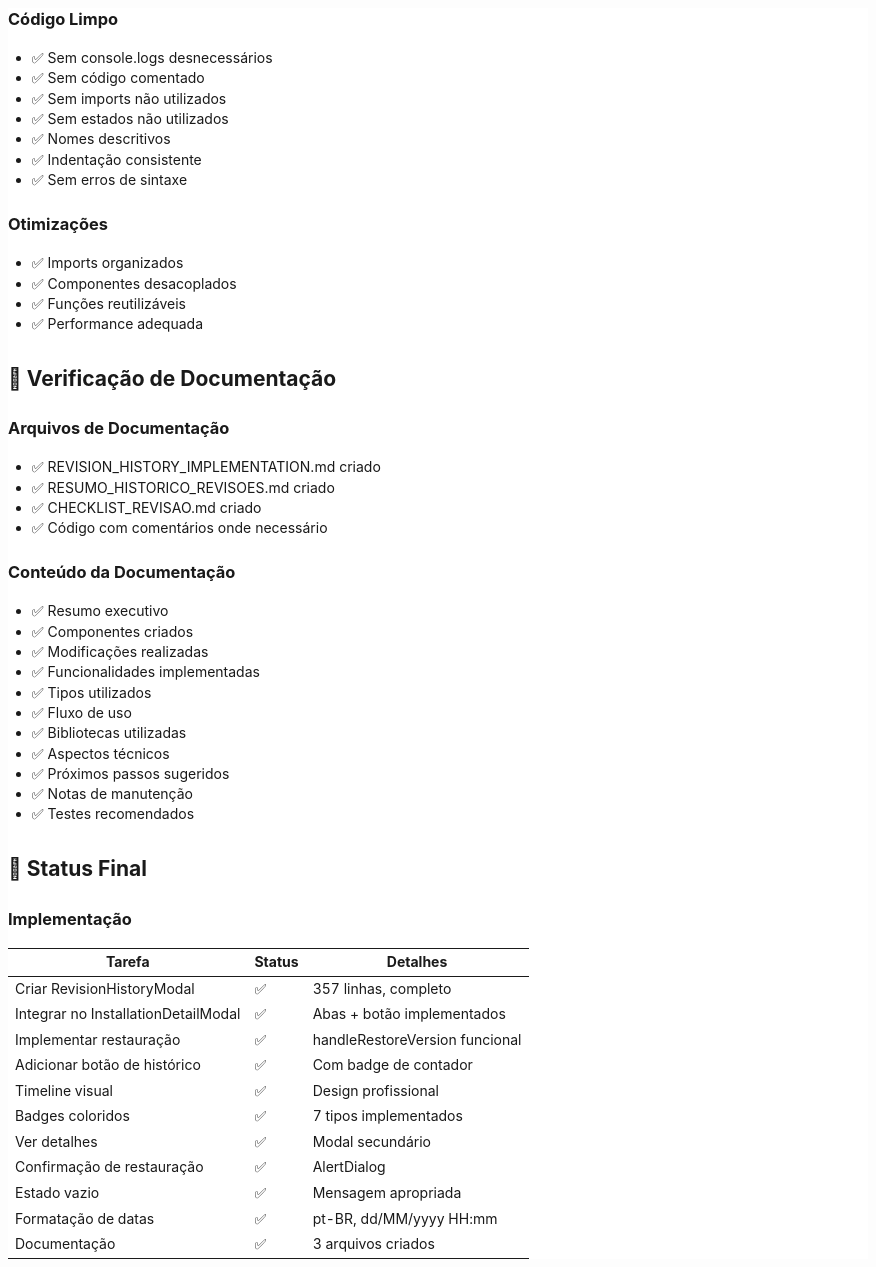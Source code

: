 ### Código Limpo
- ✅ Sem console.logs desnecessários
- ✅ Sem código comentado
- ✅ Sem imports não utilizados
- ✅ Sem estados não utilizados
- ✅ Nomes descritivos
- ✅ Indentação consistente
- ✅ Sem erros de sintaxe

### Otimizações
- ✅ Imports organizados
- ✅ Componentes desacoplados
- ✅ Funções reutilizáveis
- ✅ Performance adequada

## 📝 Verificação de Documentação

### Arquivos de Documentação
- ✅ REVISION_HISTORY_IMPLEMENTATION.md criado
- ✅ RESUMO_HISTORICO_REVISOES.md criado
- ✅ CHECKLIST_REVISAO.md criado
- ✅ Código com comentários onde necessário

### Conteúdo da Documentação
- ✅ Resumo executivo
- ✅ Componentes criados
- ✅ Modificações realizadas
- ✅ Funcionalidades implementadas
- ✅ Tipos utilizados
- ✅ Fluxo de uso
- ✅ Bibliotecas utilizadas
- ✅ Aspectos técnicos
- ✅ Próximos passos sugeridos
- ✅ Notas de manutenção
- ✅ Testes recomendados

## 🚀 Status Final

### Implementação
| Tarefa | Status | Detalhes |
|--------|--------|----------|
| Criar RevisionHistoryModal | ✅ | 357 linhas, completo |
| Integrar no InstallationDetailModal | ✅ | Abas + botão implementados |
| Implementar restauração | ✅ | handleRestoreVersion funcional |
| Adicionar botão de histórico | ✅ | Com badge de contador |
| Timeline visual | ✅ | Design profissional |
| Badges coloridos | ✅ | 7 tipos implementados |
| Ver detalhes | ✅ | Modal secundário |
| Confirmação de restauração | ✅ | AlertDialog |
| Estado vazio | ✅ | Mensagem apropriada |
| Formatação de datas | ✅ | pt-BR, dd/MM/yyyy HH:mm |
| Documentação | ✅ | 3 arquivos criados |
